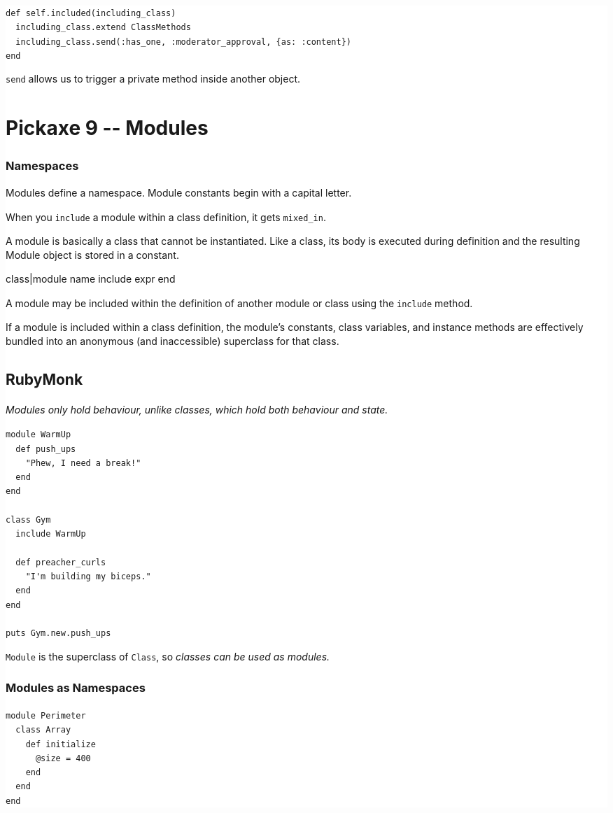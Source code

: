     def self.included(including_class)
      including_class.extend ClassMethods
      including_class.send(:has_one, :moderator_approval, {as: :content})
    end

`send` allows us to trigger a private method inside another object.


# Pickaxe 9 -- Modules

### Namespaces

Modules define a namespace. Module constants begin with a capital letter.

When you `include` a module within a class definition, it gets `mixed_in`.

A module is basically a class that cannot be instantiated. Like a class, its body is executed during definition and the resulting Module object is stored in a constant.

  class|module name
    include expr
  end

A module may be included within the definition of another module or class using the `include` method.

If a module is included within a class definition, the module’s constants, class variables, and instance methods are effectively bundled into an anonymous (and inaccessible) superclass for that class.

##  RubyMonk

*Modules only hold behaviour, unlike classes, which hold both behaviour and state.*

    module WarmUp
      def push_ups
        "Phew, I need a break!"
      end
    end

    class Gym
      include WarmUp

      def preacher_curls
        "I'm building my biceps."
      end
    end

    puts Gym.new.push_ups

`Module` is the superclass of `Class`, so *classes can be used as modules.*

### Modules as Namespaces

    module Perimeter
      class Array
        def initialize
          @size = 400
        end
      end
    end
